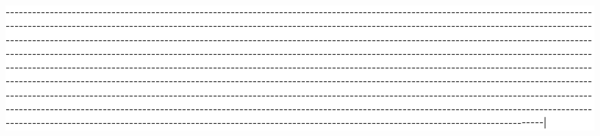 ----------------------------------------------------------------------------------------------------------------------------------------------------------------------------------------------------------------------------------------------------------------------------------------------------------------------------------------------------------------------------------------------------------------------------------------------------------------------------------------------------------------------------------------------------------------------------------------------------------------------------------------------------------------------------------------------------------------------------------------------------------------------------------------------------------------------------------------------------------------------------------------------------------------------------------------------------------------------------------------------------------------------------------------------------------------------------------------------------------------------------------------------------------------------------------------------------------------------------------|